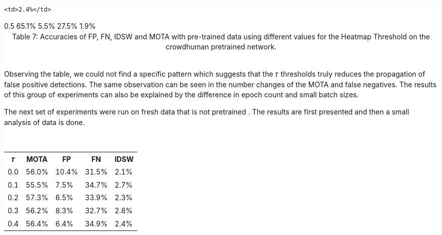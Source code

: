     <td>2.4%</td>
  </tr>
  <tr>
    <td>0.5</td>
    <td>65.1%</td>
    <td>5.5%</td>
    <td>27.5%</td>
    <td>1.9%</td>
  </tr>
</table>
<div align="center"> Table 7: Accuracies of FP, FN, IDSW and MOTA with pre-trained data using different values for the Heatmap Threshold on the crowdhuman pretrained network.</div>
<br />

Observing the table, we could not find a specific pattern which suggests that the 𝜏 thresholds truly reduces the propagation of false positive detections. The same observation can be seen in the number changes of the MOTA and false negatives. The results of this group of experiments can also be explained by the difference in epoch count and small batch sizes. 

The next set of experiments were run on fresh data that is not pretrained . The results are first presented and then a small analysis of data is done. 

<br />
<table align="center">
  <tr>
    <th>𝜏</th>
    <th>MOTA</th>
    <th>FP</th>
    <th>FN</th>
    <th>IDSW</th>
  </tr>
  <tr>
    <td>0.0</td>
    <td>56.0%</td>
    <td>10.4%</td>
    <td>31.5%</td>
    <td>2.1%</td>
  </tr>
  <tr>
    <td>0.1</td>
    <td>55.5%</td>
    <td>7.5%</td>
    <td>34.7%</td>
    <td>2.7%</td>
  </tr>
  <tr>
    <td>0.2</td>
    <td>57.3%</td>
    <td>6.5%</td>
    <td>33.9%</td>
    <td>2.3%</td>
  </tr>
  <tr>
    <td>0.3</td>
    <td>56.2%</td>
    <td>8.3%</td>
    <td>32.7%</td>
    <td>2.8%</td>
  </tr>
  <tr>
    <td>0.4</td>
    <td>56.4%</td>
    <td>6.4%</td>
    <td>34.9%</td>
    <td>2.4%</td>